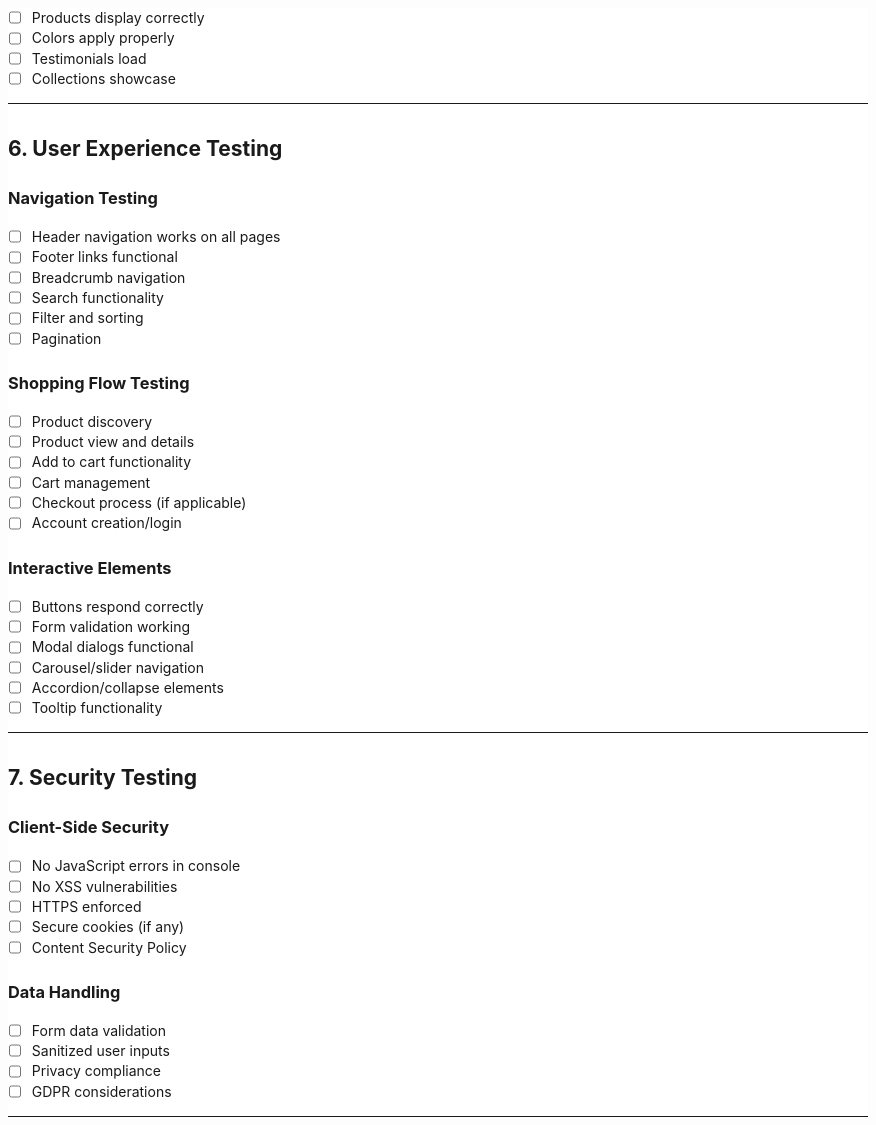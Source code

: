   - [ ] Products display correctly
  - [ ] Colors apply properly
  - [ ] Testimonials load
  - [ ] Collections showcase

---

## 6. User Experience Testing

### Navigation Testing
- [ ] Header navigation works on all pages
- [ ] Footer links functional
- [ ] Breadcrumb navigation
- [ ] Search functionality
- [ ] Filter and sorting
- [ ] Pagination

### Shopping Flow Testing
- [ ] Product discovery
- [ ] Product view and details
- [ ] Add to cart functionality
- [ ] Cart management
- [ ] Checkout process (if applicable)
- [ ] Account creation/login

### Interactive Elements
- [ ] Buttons respond correctly
- [ ] Form validation working
- [ ] Modal dialogs functional
- [ ] Carousel/slider navigation
- [ ] Accordion/collapse elements
- [ ] Tooltip functionality

---

## 7. Security Testing

### Client-Side Security
- [ ] No JavaScript errors in console
- [ ] No XSS vulnerabilities
- [ ] HTTPS enforced
- [ ] Secure cookies (if any)
- [ ] Content Security Policy

### Data Handling
- [ ] Form data validation
- [ ] Sanitized user inputs
- [ ] Privacy compliance
- [ ] GDPR considerations

---